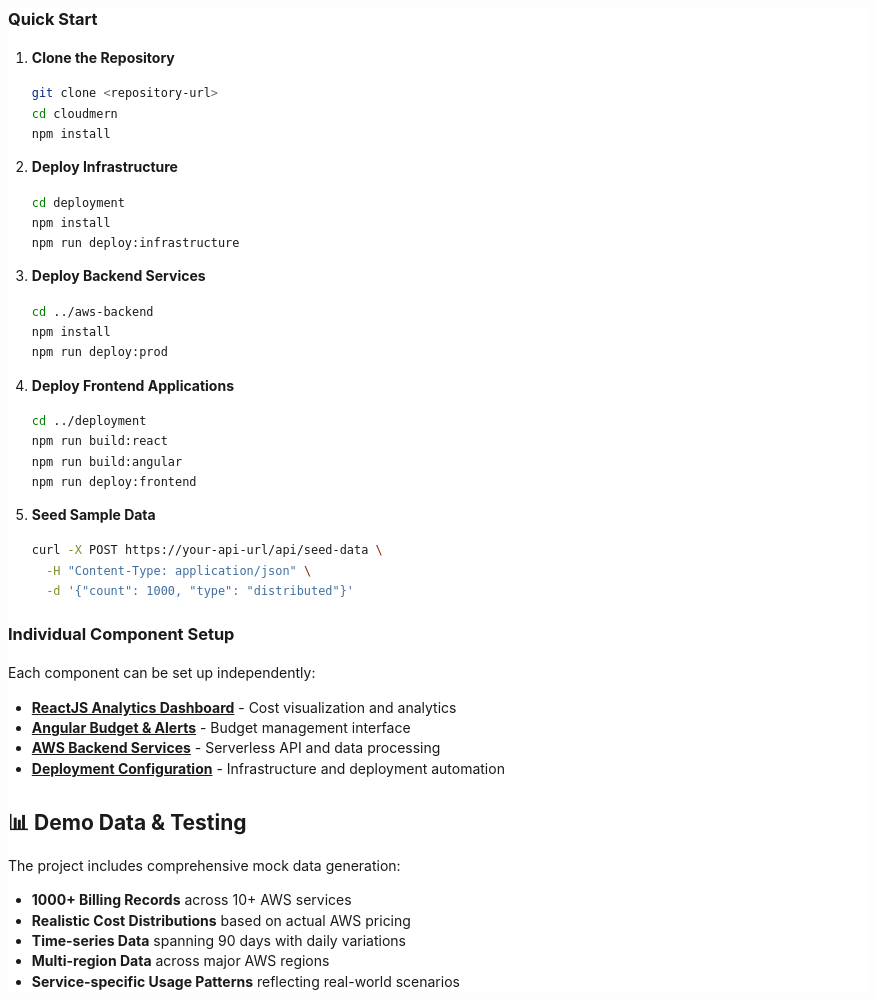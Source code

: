 ### Quick Start

1. **Clone the Repository**
   ```bash
   git clone <repository-url>
   cd cloudmern
   npm install
   ```

2. **Deploy Infrastructure**
   ```bash
   cd deployment
   npm install
   npm run deploy:infrastructure
   ```

3. **Deploy Backend Services**
   ```bash
   cd ../aws-backend
   npm install
   npm run deploy:prod
   ```

4. **Deploy Frontend Applications**
   ```bash
   cd ../deployment
   npm run build:react
   npm run build:angular
   npm run deploy:frontend
   ```

5. **Seed Sample Data**
   ```bash
   curl -X POST https://your-api-url/api/seed-data \
     -H "Content-Type: application/json" \
     -d '{"count": 1000, "type": "distributed"}'
   ```

### Individual Component Setup

Each component can be set up independently:

- **[ReactJS Analytics Dashboard](./react-analytics-dashboard/README.md)** - Cost visualization and analytics
- **[Angular Budget & Alerts](./angular-budget-alerts/README.md)** - Budget management interface  
- **[AWS Backend Services](./aws-backend/README.md)** - Serverless API and data processing
- **[Deployment Configuration](./deployment/README.md)** - Infrastructure and deployment automation

## 📊 Demo Data & Testing

The project includes comprehensive mock data generation:

- **1000+ Billing Records** across 10+ AWS services
- **Realistic Cost Distributions** based on actual AWS pricing
- **Time-series Data** spanning 90 days with daily variations
- **Multi-region Data** across major AWS regions
- **Service-specific Usage Patterns** reflecting real-world scenarios
